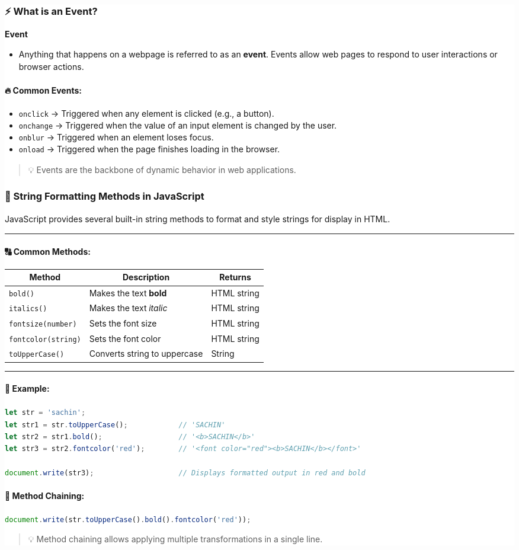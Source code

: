 ### ⚡ What is an Event?

**Event**  
- Anything that happens on a webpage is referred to as an **event**. Events allow web pages to respond to user interactions or browser actions.

#### 🔥 Common Events:

- `onclick` → Triggered when any element is clicked (e.g., a button).
- `onchange` → Triggered when the value of an input element is changed by the user.
- `onblur` → Triggered when an element loses focus.
- `onload` → Triggered when the page finishes loading in the browser.

> 💡 Events are the backbone of dynamic behavior in web applications.


### 🧵 String Formatting Methods in JavaScript

JavaScript provides several built-in string methods to format and style strings for display in HTML.

---

#### 🔠 Common Methods:

| Method             | Description                      | Returns     |
|--------------------|----------------------------------|-------------|
| `bold()`           | Makes the text **bold**          | HTML string |
| `italics()`        | Makes the text *italic*          | HTML string |
| `fontsize(number)` | Sets the font size               | HTML string |
| `fontcolor(string)`| Sets the font color              | HTML string |
| `toUpperCase()`    | Converts string to uppercase     | String      |

---

#### 🧪 Example:

```js
let str = 'sachin';
let str1 = str.toUpperCase();            // 'SACHIN'
let str2 = str1.bold();                  // '<b>SACHIN</b>'
let str3 = str2.fontcolor('red');        // '<font color="red"><b>SACHIN</b></font>'

document.write(str3);                    // Displays formatted output in red and bold
```

#### 🔗 Method Chaining:
```js
document.write(str.toUpperCase().bold().fontcolor('red'));
```

> 💡 Method chaining allows applying multiple transformations in a single line.
